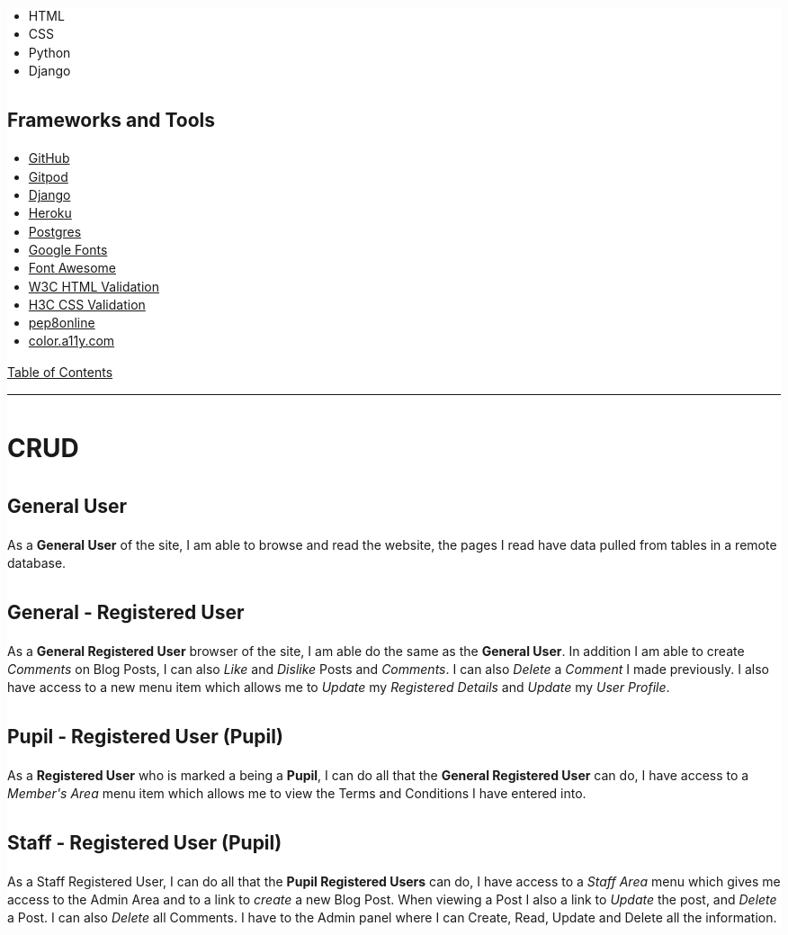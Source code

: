 - HTML
- CSS
- Python
- Django

## Frameworks and Tools

- [GitHub](https://github.com/)
- [Gitpod](https://www.gitpod.io/)
- [Django](https://www.djangoproject.com/)
- [Heroku](https://www.heroku.com/home)
- [Postgres](https://www.postgresql.org/)
- [Google Fonts](https://fonts.google.com/)
- [Font Awesome](https://fontawesome.com/)
- [W3C HTML Validation](https://validator.w3.org/)
- [H3C CSS Validation](https://jigsaw.w3.org/css-validator/validator.html.en)
- [pep8online](http://pep8online.com/)
- [color.a11y.com](https://color.a11y.com/Contrast/)

[Table of Contents](#table-of-contents)
***

# CRUD

## General User

As a **General User** of the site, I am able to browse and read the website, the pages I read have data pulled from tables in a remote database.

## General - Registered User

As a **General Registered User** browser of the site, I am able do the same as the **General User**. In addition I am able to create *Comments* on Blog Posts, I can also *Like* and *Dislike* Posts and *Comments*. I can also *Delete* a *Comment* I made previously.
I also have access to a new menu item which allows me to *Update* my *Registered Details* and *Update* my *User Profile*.

## Pupil - Registered User (Pupil)

As a **Registered User** who is marked a being a **Pupil**, I can do all that the **General Registered User** can do, I have access to a *Member's Area* menu item which allows me to view the Terms and Conditions I have entered into.

## Staff - Registered User (Pupil)

As a Staff Registered User, I can do all that the **Pupil Registered Users** can do, I have access to a *Staff Area* menu which gives me access to the Admin Area and to a link to *create* a new Blog Post.
When viewing a Post I also a link to *Update* the post, and *Delete* a Post.
I can also *Delete* all Comments.
I have to the Admin panel where I can Create, Read, Update and Delete all the information.  
